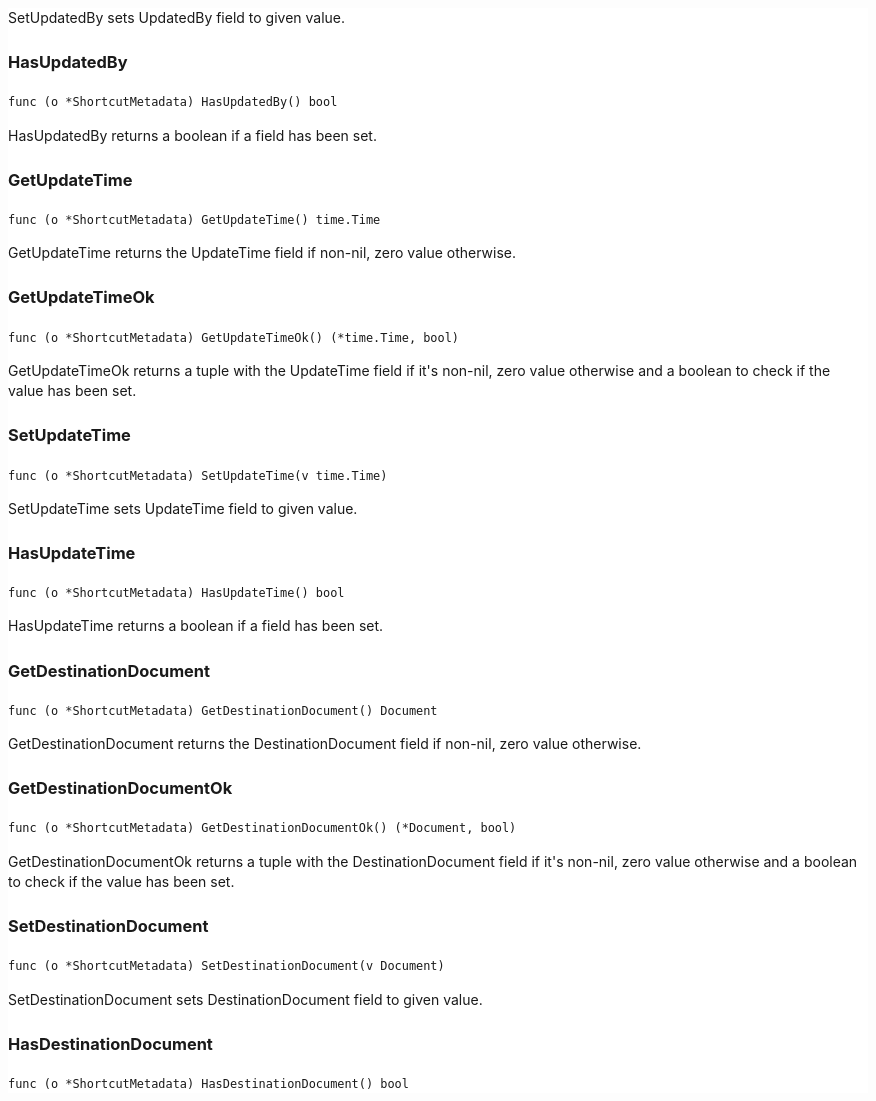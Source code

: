 SetUpdatedBy sets UpdatedBy field to given value.

### HasUpdatedBy

`func (o *ShortcutMetadata) HasUpdatedBy() bool`

HasUpdatedBy returns a boolean if a field has been set.

### GetUpdateTime

`func (o *ShortcutMetadata) GetUpdateTime() time.Time`

GetUpdateTime returns the UpdateTime field if non-nil, zero value otherwise.

### GetUpdateTimeOk

`func (o *ShortcutMetadata) GetUpdateTimeOk() (*time.Time, bool)`

GetUpdateTimeOk returns a tuple with the UpdateTime field if it's non-nil, zero value otherwise
and a boolean to check if the value has been set.

### SetUpdateTime

`func (o *ShortcutMetadata) SetUpdateTime(v time.Time)`

SetUpdateTime sets UpdateTime field to given value.

### HasUpdateTime

`func (o *ShortcutMetadata) HasUpdateTime() bool`

HasUpdateTime returns a boolean if a field has been set.

### GetDestinationDocument

`func (o *ShortcutMetadata) GetDestinationDocument() Document`

GetDestinationDocument returns the DestinationDocument field if non-nil, zero value otherwise.

### GetDestinationDocumentOk

`func (o *ShortcutMetadata) GetDestinationDocumentOk() (*Document, bool)`

GetDestinationDocumentOk returns a tuple with the DestinationDocument field if it's non-nil, zero value otherwise
and a boolean to check if the value has been set.

### SetDestinationDocument

`func (o *ShortcutMetadata) SetDestinationDocument(v Document)`

SetDestinationDocument sets DestinationDocument field to given value.

### HasDestinationDocument

`func (o *ShortcutMetadata) HasDestinationDocument() bool`
